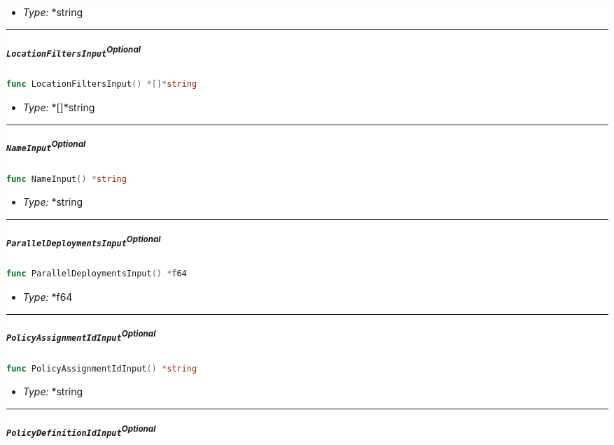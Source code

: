 - *Type:* *string

---

##### `LocationFiltersInput`<sup>Optional</sup> <a name="LocationFiltersInput" id="@cdktf/provider-azurerm.resourceGroupPolicyRemediation.ResourceGroupPolicyRemediation.property.locationFiltersInput"></a>

```go
func LocationFiltersInput() *[]*string
```

- *Type:* *[]*string

---

##### `NameInput`<sup>Optional</sup> <a name="NameInput" id="@cdktf/provider-azurerm.resourceGroupPolicyRemediation.ResourceGroupPolicyRemediation.property.nameInput"></a>

```go
func NameInput() *string
```

- *Type:* *string

---

##### `ParallelDeploymentsInput`<sup>Optional</sup> <a name="ParallelDeploymentsInput" id="@cdktf/provider-azurerm.resourceGroupPolicyRemediation.ResourceGroupPolicyRemediation.property.parallelDeploymentsInput"></a>

```go
func ParallelDeploymentsInput() *f64
```

- *Type:* *f64

---

##### `PolicyAssignmentIdInput`<sup>Optional</sup> <a name="PolicyAssignmentIdInput" id="@cdktf/provider-azurerm.resourceGroupPolicyRemediation.ResourceGroupPolicyRemediation.property.policyAssignmentIdInput"></a>

```go
func PolicyAssignmentIdInput() *string
```

- *Type:* *string

---

##### `PolicyDefinitionIdInput`<sup>Optional</sup> <a name="PolicyDefinitionIdInput" id="@cdktf/provider-azurerm.resourceGroupPolicyRemediation.ResourceGroupPolicyRemediation.property.policyDefinitionIdInput"></a>
